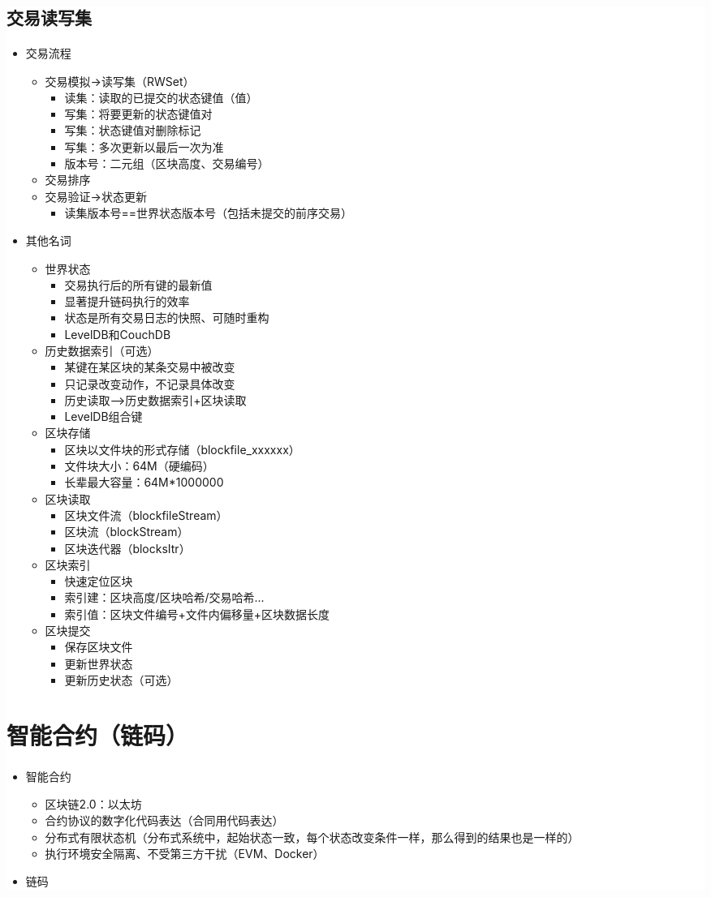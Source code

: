 ## 交易读写集

- 交易流程
  - 交易模拟->读写集（RWSet）
    - 读集：读取的已提交的状态键值（值）
    - 写集：将要更新的状态键值对
    - 写集：状态键值对删除标记
    - 写集：多次更新以最后一次为准
    - 版本号：二元组（区块高度、交易编号）
  - 交易排序
  - 交易验证->状态更新
    - 读集版本号==世界状态版本号（包括未提交的前序交易）
  
- 其他名词
  
  - 世界状态
    - 交易执行后的所有键的最新值
    - 显著提升链码执行的效率
    - 状态是所有交易日志的快照、可随时重构
    - LevelDB和CouchDB
  - 历史数据索引（可选）
    - 某键在某区块的某条交易中被改变
    - 只记录改变动作，不记录具体改变
    - 历史读取-->历史数据索引+区块读取
    - LevelDB组合键
  - 区块存储
    - 区块以文件块的形式存储（blockfile_xxxxxx）
    - 文件块大小：64M（硬编码）
    - 长辈最大容量：64M*1000000
  - 区块读取
    - 区块文件流（blockfileStream）
    - 区块流（blockStream）
    - 区块迭代器（blocksItr）
  - 区块索引
    - 快速定位区块
    - 索引建：区块高度/区块哈希/交易哈希...
    - 索引值：区块文件编号+文件内偏移量+区块数据长度
  - 区块提交
    - 保存区块文件
    - 更新世界状态
    - 更新历史状态（可选）

# 智能合约（链码）

- 智能合约

  - 区块链2.0：以太坊
  - 合约协议的数字化代码表达（合同用代码表达）
  - 分布式有限状态机（分布式系统中，起始状态一致，每个状态改变条件一样，那么得到的结果也是一样的）
  - 执行环境安全隔离、不受第三方干扰（EVM、Docker）

- 链码
